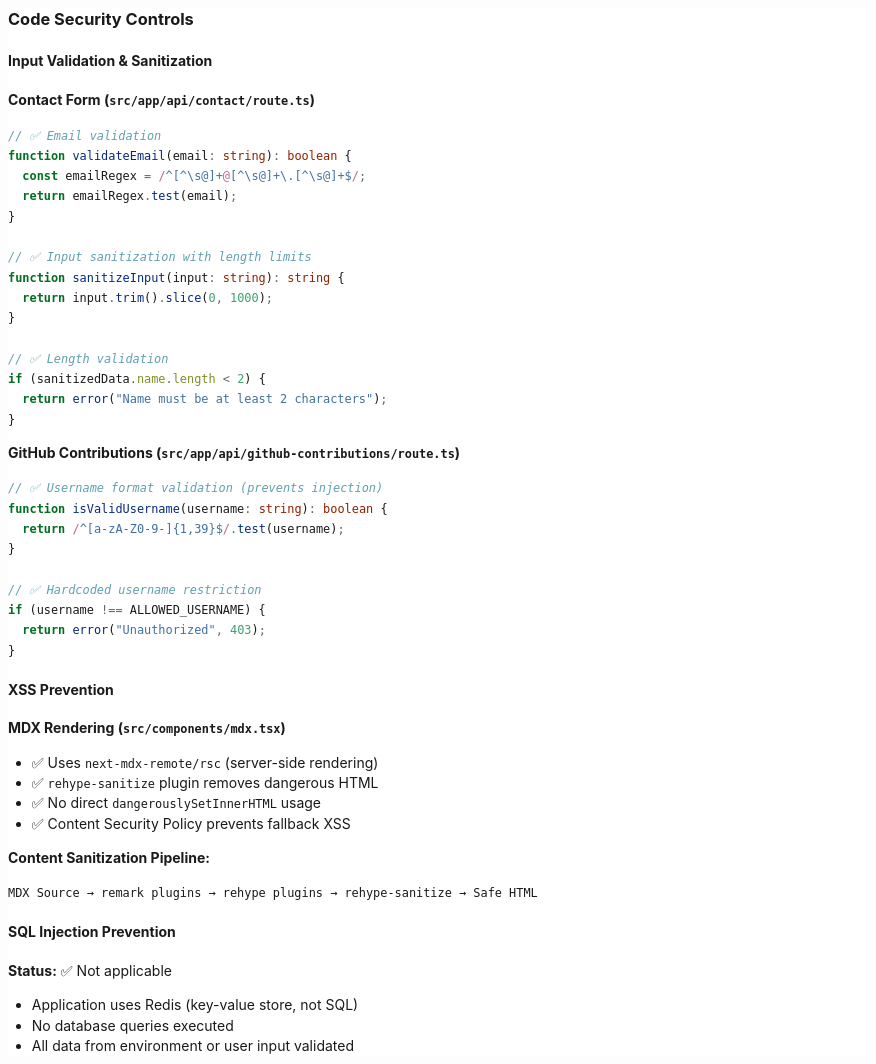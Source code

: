 ### Code Security Controls

#### Input Validation & Sanitization

**Contact Form (`src/app/api/contact/route.ts`)**
```typescript
// ✅ Email validation
function validateEmail(email: string): boolean {
  const emailRegex = /^[^\s@]+@[^\s@]+\.[^\s@]+$/;
  return emailRegex.test(email);
}

// ✅ Input sanitization with length limits
function sanitizeInput(input: string): string {
  return input.trim().slice(0, 1000);
}

// ✅ Length validation
if (sanitizedData.name.length < 2) {
  return error("Name must be at least 2 characters");
}
```

**GitHub Contributions (`src/app/api/github-contributions/route.ts`)**
```typescript
// ✅ Username format validation (prevents injection)
function isValidUsername(username: string): boolean {
  return /^[a-zA-Z0-9-]{1,39}$/.test(username);
}

// ✅ Hardcoded username restriction
if (username !== ALLOWED_USERNAME) {
  return error("Unauthorized", 403);
}
```

#### XSS Prevention

**MDX Rendering (`src/components/mdx.tsx`)**
- ✅ Uses `next-mdx-remote/rsc` (server-side rendering)
- ✅ `rehype-sanitize` plugin removes dangerous HTML
- ✅ No direct `dangerouslySetInnerHTML` usage
- ✅ Content Security Policy prevents fallback XSS

**Content Sanitization Pipeline:**
```
MDX Source → remark plugins → rehype plugins → rehype-sanitize → Safe HTML
```

#### SQL Injection Prevention

**Status:** ✅ Not applicable
- Application uses Redis (key-value store, not SQL)
- No database queries executed
- All data from environment or user input validated
